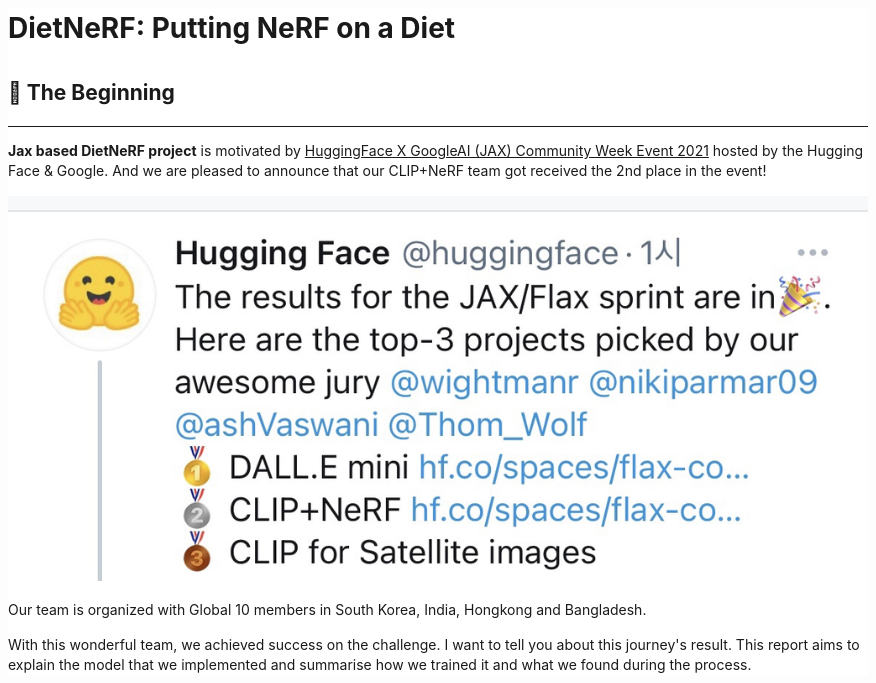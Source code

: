 # DietNeRF: Putting NeRF on a Diet

## 🌟 The Beginning 

---
 **Jax based DietNeRF project** is motivated by [HuggingFace X GoogleAI (JAX) Community Week Event 2021](https://discuss.huggingface.co/t/open-to-the-community-community-week-using-jax-flax-for-nlp-cv/7104) hosted by the Hugging Face & Google.
And we are pleased to announce that our CLIP+NeRF team got received the 2nd place in the event!

![assets/25_dietnerf-putting-nerf-on-a-diet/huggingface_twitter.jpeg](assets/25_dietnerf-putting-nerf-on-a-diet/huggingface_twitter.jpeg)

Our team is organized with Global 10 members in South Korea, India, Hongkong and Bangladesh.


With this wonderful team, we achieved success on the challenge. 
I want to tell you about this journey's result.
This report aims to explain the model that we implemented and summarise how we trained it and what we found during the process.
